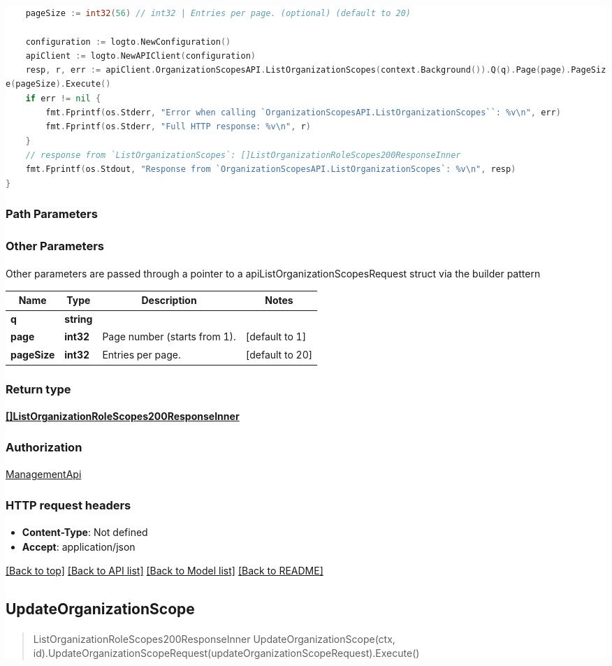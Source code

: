 ```go
	pageSize := int32(56) // int32 | Entries per page. (optional) (default to 20)

	configuration := logto.NewConfiguration()
	apiClient := logto.NewAPIClient(configuration)
	resp, r, err := apiClient.OrganizationScopesAPI.ListOrganizationScopes(context.Background()).Q(q).Page(page).PageSize(pageSize).Execute()
	if err != nil {
		fmt.Fprintf(os.Stderr, "Error when calling `OrganizationScopesAPI.ListOrganizationScopes``: %v\n", err)
		fmt.Fprintf(os.Stderr, "Full HTTP response: %v\n", r)
	}
	// response from `ListOrganizationScopes`: []ListOrganizationRoleScopes200ResponseInner
	fmt.Fprintf(os.Stdout, "Response from `OrganizationScopesAPI.ListOrganizationScopes`: %v\n", resp)
}
```

### Path Parameters



### Other Parameters

Other parameters are passed through a pointer to a apiListOrganizationScopesRequest struct via the builder pattern


Name | Type | Description  | Notes
------------- | ------------- | ------------- | -------------
 **q** | **string** |  | 
 **page** | **int32** | Page number (starts from 1). | [default to 1]
 **pageSize** | **int32** | Entries per page. | [default to 20]

### Return type

[**[]ListOrganizationRoleScopes200ResponseInner**](ListOrganizationRoleScopes200ResponseInner.md)

### Authorization

[ManagementApi](../README.md#ManagementApi)

### HTTP request headers

- **Content-Type**: Not defined
- **Accept**: application/json

[[Back to top]](#) [[Back to API list]](../README.md#documentation-for-api-endpoints)
[[Back to Model list]](../README.md#documentation-for-models)
[[Back to README]](../README.md)


## UpdateOrganizationScope

> ListOrganizationRoleScopes200ResponseInner UpdateOrganizationScope(ctx, id).UpdateOrganizationScopeRequest(updateOrganizationScopeRequest).Execute()
